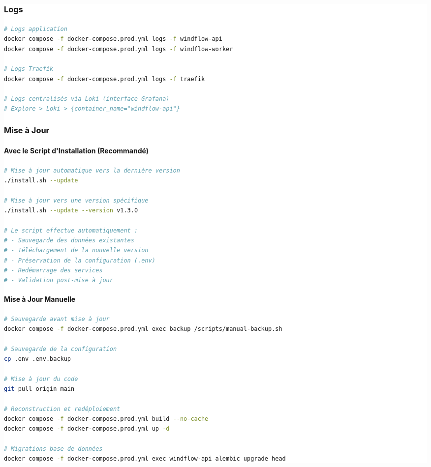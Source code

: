 ### Logs

```bash
# Logs application
docker compose -f docker-compose.prod.yml logs -f windflow-api
docker compose -f docker-compose.prod.yml logs -f windflow-worker

# Logs Traefik
docker compose -f docker-compose.prod.yml logs -f traefik

# Logs centralisés via Loki (interface Grafana)
# Explore > Loki > {container_name="windflow-api"}
```

### Mise à Jour

#### Avec le Script d'Installation (Recommandé)

```bash
# Mise à jour automatique vers la dernière version
./install.sh --update

# Mise à jour vers une version spécifique
./install.sh --update --version v1.3.0

# Le script effectue automatiquement :
# - Sauvegarde des données existantes
# - Téléchargement de la nouvelle version
# - Préservation de la configuration (.env)
# - Redémarrage des services
# - Validation post-mise à jour
```

#### Mise à Jour Manuelle

```bash
# Sauvegarde avant mise à jour
docker compose -f docker-compose.prod.yml exec backup /scripts/manual-backup.sh

# Sauvegarde de la configuration
cp .env .env.backup

# Mise à jour du code
git pull origin main

# Reconstruction et redéploiement
docker compose -f docker-compose.prod.yml build --no-cache
docker compose -f docker-compose.prod.yml up -d

# Migrations base de données
docker compose -f docker-compose.prod.yml exec windflow-api alembic upgrade head
```

